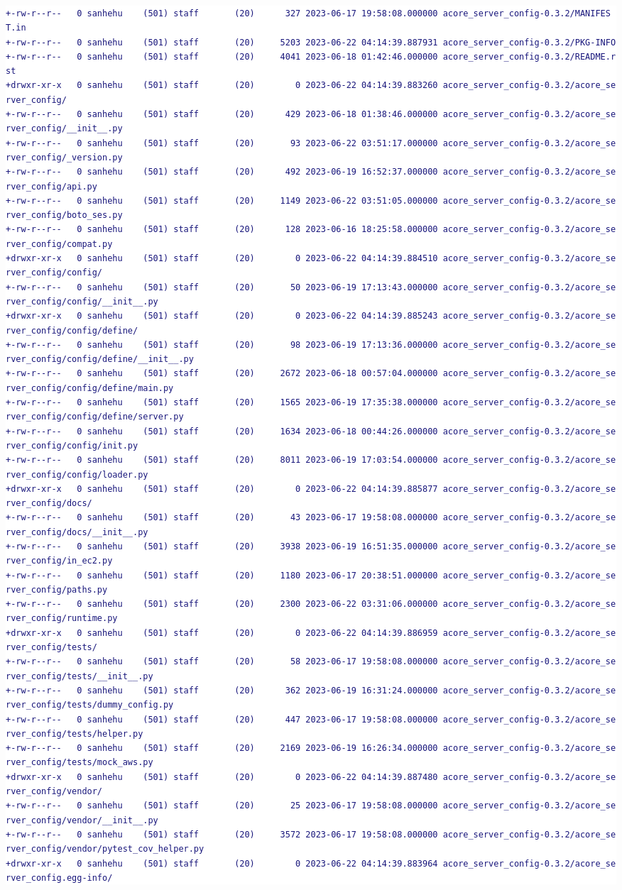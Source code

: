 ```diff
+-rw-r--r--   0 sanhehu    (501) staff       (20)      327 2023-06-17 19:58:08.000000 acore_server_config-0.3.2/MANIFEST.in
+-rw-r--r--   0 sanhehu    (501) staff       (20)     5203 2023-06-22 04:14:39.887931 acore_server_config-0.3.2/PKG-INFO
+-rw-r--r--   0 sanhehu    (501) staff       (20)     4041 2023-06-18 01:42:46.000000 acore_server_config-0.3.2/README.rst
+drwxr-xr-x   0 sanhehu    (501) staff       (20)        0 2023-06-22 04:14:39.883260 acore_server_config-0.3.2/acore_server_config/
+-rw-r--r--   0 sanhehu    (501) staff       (20)      429 2023-06-18 01:38:46.000000 acore_server_config-0.3.2/acore_server_config/__init__.py
+-rw-r--r--   0 sanhehu    (501) staff       (20)       93 2023-06-22 03:51:17.000000 acore_server_config-0.3.2/acore_server_config/_version.py
+-rw-r--r--   0 sanhehu    (501) staff       (20)      492 2023-06-19 16:52:37.000000 acore_server_config-0.3.2/acore_server_config/api.py
+-rw-r--r--   0 sanhehu    (501) staff       (20)     1149 2023-06-22 03:51:05.000000 acore_server_config-0.3.2/acore_server_config/boto_ses.py
+-rw-r--r--   0 sanhehu    (501) staff       (20)      128 2023-06-16 18:25:58.000000 acore_server_config-0.3.2/acore_server_config/compat.py
+drwxr-xr-x   0 sanhehu    (501) staff       (20)        0 2023-06-22 04:14:39.884510 acore_server_config-0.3.2/acore_server_config/config/
+-rw-r--r--   0 sanhehu    (501) staff       (20)       50 2023-06-19 17:13:43.000000 acore_server_config-0.3.2/acore_server_config/config/__init__.py
+drwxr-xr-x   0 sanhehu    (501) staff       (20)        0 2023-06-22 04:14:39.885243 acore_server_config-0.3.2/acore_server_config/config/define/
+-rw-r--r--   0 sanhehu    (501) staff       (20)       98 2023-06-19 17:13:36.000000 acore_server_config-0.3.2/acore_server_config/config/define/__init__.py
+-rw-r--r--   0 sanhehu    (501) staff       (20)     2672 2023-06-18 00:57:04.000000 acore_server_config-0.3.2/acore_server_config/config/define/main.py
+-rw-r--r--   0 sanhehu    (501) staff       (20)     1565 2023-06-19 17:35:38.000000 acore_server_config-0.3.2/acore_server_config/config/define/server.py
+-rw-r--r--   0 sanhehu    (501) staff       (20)     1634 2023-06-18 00:44:26.000000 acore_server_config-0.3.2/acore_server_config/config/init.py
+-rw-r--r--   0 sanhehu    (501) staff       (20)     8011 2023-06-19 17:03:54.000000 acore_server_config-0.3.2/acore_server_config/config/loader.py
+drwxr-xr-x   0 sanhehu    (501) staff       (20)        0 2023-06-22 04:14:39.885877 acore_server_config-0.3.2/acore_server_config/docs/
+-rw-r--r--   0 sanhehu    (501) staff       (20)       43 2023-06-17 19:58:08.000000 acore_server_config-0.3.2/acore_server_config/docs/__init__.py
+-rw-r--r--   0 sanhehu    (501) staff       (20)     3938 2023-06-19 16:51:35.000000 acore_server_config-0.3.2/acore_server_config/in_ec2.py
+-rw-r--r--   0 sanhehu    (501) staff       (20)     1180 2023-06-17 20:38:51.000000 acore_server_config-0.3.2/acore_server_config/paths.py
+-rw-r--r--   0 sanhehu    (501) staff       (20)     2300 2023-06-22 03:31:06.000000 acore_server_config-0.3.2/acore_server_config/runtime.py
+drwxr-xr-x   0 sanhehu    (501) staff       (20)        0 2023-06-22 04:14:39.886959 acore_server_config-0.3.2/acore_server_config/tests/
+-rw-r--r--   0 sanhehu    (501) staff       (20)       58 2023-06-17 19:58:08.000000 acore_server_config-0.3.2/acore_server_config/tests/__init__.py
+-rw-r--r--   0 sanhehu    (501) staff       (20)      362 2023-06-19 16:31:24.000000 acore_server_config-0.3.2/acore_server_config/tests/dummy_config.py
+-rw-r--r--   0 sanhehu    (501) staff       (20)      447 2023-06-17 19:58:08.000000 acore_server_config-0.3.2/acore_server_config/tests/helper.py
+-rw-r--r--   0 sanhehu    (501) staff       (20)     2169 2023-06-19 16:26:34.000000 acore_server_config-0.3.2/acore_server_config/tests/mock_aws.py
+drwxr-xr-x   0 sanhehu    (501) staff       (20)        0 2023-06-22 04:14:39.887480 acore_server_config-0.3.2/acore_server_config/vendor/
+-rw-r--r--   0 sanhehu    (501) staff       (20)       25 2023-06-17 19:58:08.000000 acore_server_config-0.3.2/acore_server_config/vendor/__init__.py
+-rw-r--r--   0 sanhehu    (501) staff       (20)     3572 2023-06-17 19:58:08.000000 acore_server_config-0.3.2/acore_server_config/vendor/pytest_cov_helper.py
+drwxr-xr-x   0 sanhehu    (501) staff       (20)        0 2023-06-22 04:14:39.883964 acore_server_config-0.3.2/acore_server_config.egg-info/
```